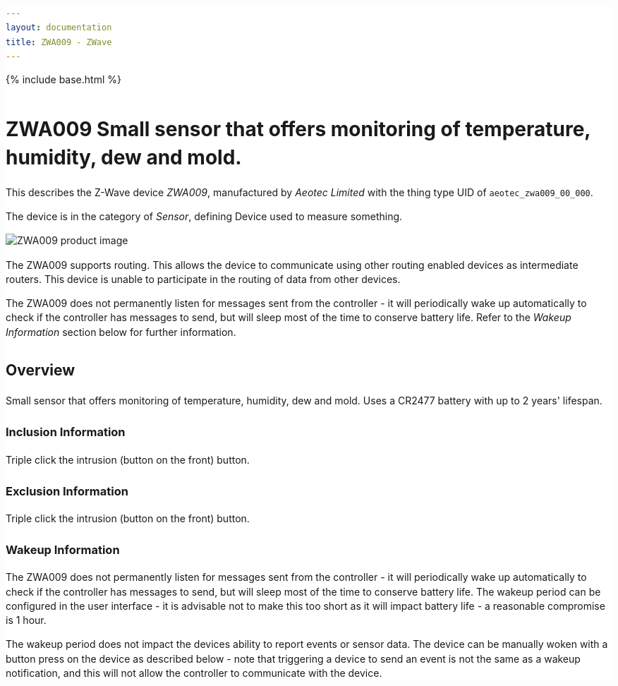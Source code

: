```yaml
---
layout: documentation
title: ZWA009 - ZWave
---
```


{% include base.html %}

# ZWA009 Small sensor that offers monitoring of temperature, humidity, dew and mold.
This describes the Z-Wave device *ZWA009*, manufactured by *Aeotec Limited* with the thing type UID of ```aeotec_zwa009_00_000```.

The device is in the category of *Sensor*, defining Device used to measure something.

![ZWA009 product image](https://opensmarthouse.org/zwavedatabase/1336/image/)


The ZWA009 supports routing. This allows the device to communicate using other routing enabled devices as intermediate routers.  This device is unable to participate in the routing of data from other devices.

The ZWA009 does not permanently listen for messages sent from the controller - it will periodically wake up automatically to check if the controller has messages to send, but will sleep most of the time to conserve battery life. Refer to the *Wakeup Information* section below for further information.

## Overview

Small sensor that offers monitoring of temperature, humidity, dew and mold. Uses a CR2477 battery with up to 2 years' lifespan.

### Inclusion Information

Triple click the intrusion (button on the front) button.

### Exclusion Information

Triple click the intrusion (button on the front) button.

### Wakeup Information

The ZWA009 does not permanently listen for messages sent from the controller - it will periodically wake up automatically to check if the controller has messages to send, but will sleep most of the time to conserve battery life. The wakeup period can be configured in the user interface - it is advisable not to make this too short as it will impact battery life - a reasonable compromise is 1 hour.

The wakeup period does not impact the devices ability to report events or sensor data. The device can be manually woken with a button press on the device as described below - note that triggering a device to send an event is not the same as a wakeup notification, and this will not allow the controller to communicate with the device.
